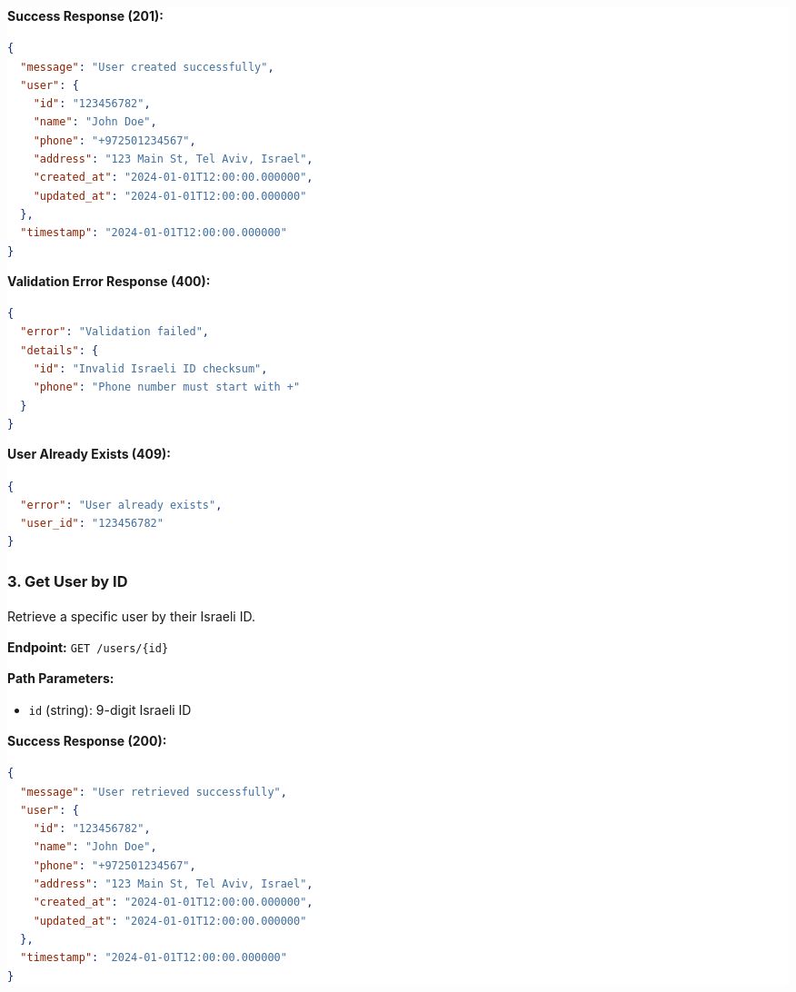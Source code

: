 **Success Response (201):**
```json
{
  "message": "User created successfully",
  "user": {
    "id": "123456782",
    "name": "John Doe",
    "phone": "+972501234567",
    "address": "123 Main St, Tel Aviv, Israel",
    "created_at": "2024-01-01T12:00:00.000000",
    "updated_at": "2024-01-01T12:00:00.000000"
  },
  "timestamp": "2024-01-01T12:00:00.000000"
}
```

**Validation Error Response (400):**
```json
{
  "error": "Validation failed",
  "details": {
    "id": "Invalid Israeli ID checksum",
    "phone": "Phone number must start with +"
  }
}
```

**User Already Exists (409):**
```json
{
  "error": "User already exists",
  "user_id": "123456782"
}
```

### 3. Get User by ID
Retrieve a specific user by their Israeli ID.

**Endpoint:** `GET /users/{id}`

**Path Parameters:**
- `id` (string): 9-digit Israeli ID

**Success Response (200):**
```json
{
  "message": "User retrieved successfully",
  "user": {
    "id": "123456782",
    "name": "John Doe",
    "phone": "+972501234567",
    "address": "123 Main St, Tel Aviv, Israel",
    "created_at": "2024-01-01T12:00:00.000000",
    "updated_at": "2024-01-01T12:00:00.000000"
  },
  "timestamp": "2024-01-01T12:00:00.000000"
}
```
